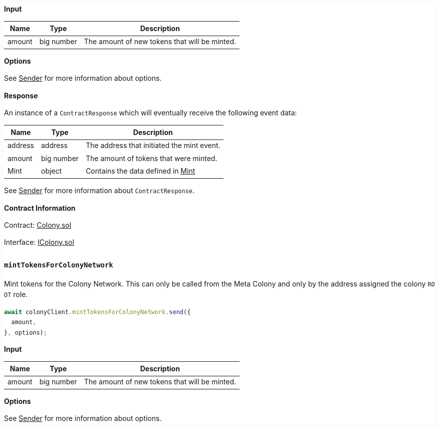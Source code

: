 
**Input**

|Name|Type|Description|
|---|---|---|
|amount|big number|The amount of new tokens that will be minted.|

**Options**

See [Sender](/colonyjs/api-contractclient/#sender) for more information about options.

**Response**

An instance of a `ContractResponse` which will eventually receive the following event data:

|Name|Type|Description|
|---|---|---|
|address|address|The address that initiated the mint event.|
|amount|big number|The amount of tokens that were minted.|
|Mint|object|Contains the data defined in [Mint](#eventsmint)|

See [Sender](/colonyjs/api-contractclient/#sendinput-options) for more information about `ContractResponse`.

**Contract Information**


  
  
Contract: [Colony.sol](https://github.com/JoinColony/colonyNetwork/tree/glider/contracts/Colony.sol)
  
Interface: [IColony.sol](https://github.com/JoinColony/colonyNetwork/tree/glider/contracts/IColony.sol)
  

### `mintTokensForColonyNetwork`

Mint tokens for the Colony Network. This can only be called from the Meta Colony and only by the address assigned the colony `ROOT` role.

```js
await colonyClient.mintTokensForColonyNetwork.send({
  amount,
}, options);
```


**Input**

|Name|Type|Description|
|---|---|---|
|amount|big number|The amount of new tokens that will be minted.|

**Options**

See [Sender](/colonyjs/api-contractclient/#sender) for more information about options.
